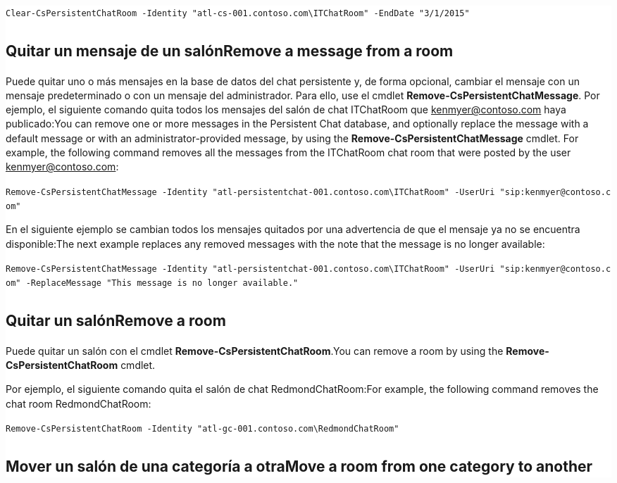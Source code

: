 ```
Clear-CsPersistentChatRoom -Identity "atl-cs-001.contoso.com\ITChatRoom" -EndDate "3/1/2015"
```

## <a name="remove-a-message-from-a-room"></a><span data-ttu-id="54b78-202">Quitar un mensaje de un salón</span><span class="sxs-lookup"><span data-stu-id="54b78-202">Remove a message from a room</span></span>

<span data-ttu-id="54b78-p122">Puede quitar uno o más mensajes en la base de datos del chat persistente y, de forma opcional, cambiar el mensaje con un mensaje predeterminado o con un mensaje del administrador. Para ello, use el cmdlet **Remove-CsPersistentChatMessage**. Por ejemplo, el siguiente comando quita todos los mensajes del salón de chat ITChatRoom que kenmyer@contoso.com haya publicado:</span><span class="sxs-lookup"><span data-stu-id="54b78-p122">You can remove one or more messages in the Persistent Chat database, and optionally replace the message with a default message or with an administrator-provided message, by using the **Remove-CsPersistentChatMessage** cmdlet. For example, the following command removes all the messages from the ITChatRoom chat room that were posted by the user kenmyer@contoso.com:</span></span>
  
```
Remove-CsPersistentChatMessage -Identity "atl-persistentchat-001.contoso.com\ITChatRoom" -UserUri "sip:kenmyer@contoso.com"
```

<span data-ttu-id="54b78-205">En el siguiente ejemplo se cambian todos los mensajes quitados por una advertencia de que el mensaje ya no se encuentra disponible:</span><span class="sxs-lookup"><span data-stu-id="54b78-205">The next example replaces any removed messages with the note that the message is no longer available:</span></span>
  
```
Remove-CsPersistentChatMessage -Identity "atl-persistentchat-001.contoso.com\ITChatRoom" -UserUri "sip:kenmyer@contoso.com" -ReplaceMessage "This message is no longer available."
```

## <a name="remove-a-room"></a><span data-ttu-id="54b78-206">Quitar un salón</span><span class="sxs-lookup"><span data-stu-id="54b78-206">Remove a room</span></span>

<span data-ttu-id="54b78-207">Puede quitar un salón con el cmdlet **Remove-CsPersistentChatRoom**.</span><span class="sxs-lookup"><span data-stu-id="54b78-207">You can remove a room by using the **Remove-CsPersistentChatRoom** cmdlet.</span></span>
  
<span data-ttu-id="54b78-208">Por ejemplo, el siguiente comando quita el salón de chat RedmondChatRoom:</span><span class="sxs-lookup"><span data-stu-id="54b78-208">For example, the following command removes the chat room RedmondChatRoom:</span></span>
  
```
Remove-CsPersistentChatRoom -Identity "atl-gc-001.contoso.com\RedmondChatRoom"
```

## <a name="move-a-room-from-one-category-to-another"></a><span data-ttu-id="54b78-209">Mover un salón de una categoría a otra</span><span class="sxs-lookup"><span data-stu-id="54b78-209">Move a room from one category to another</span></span>

